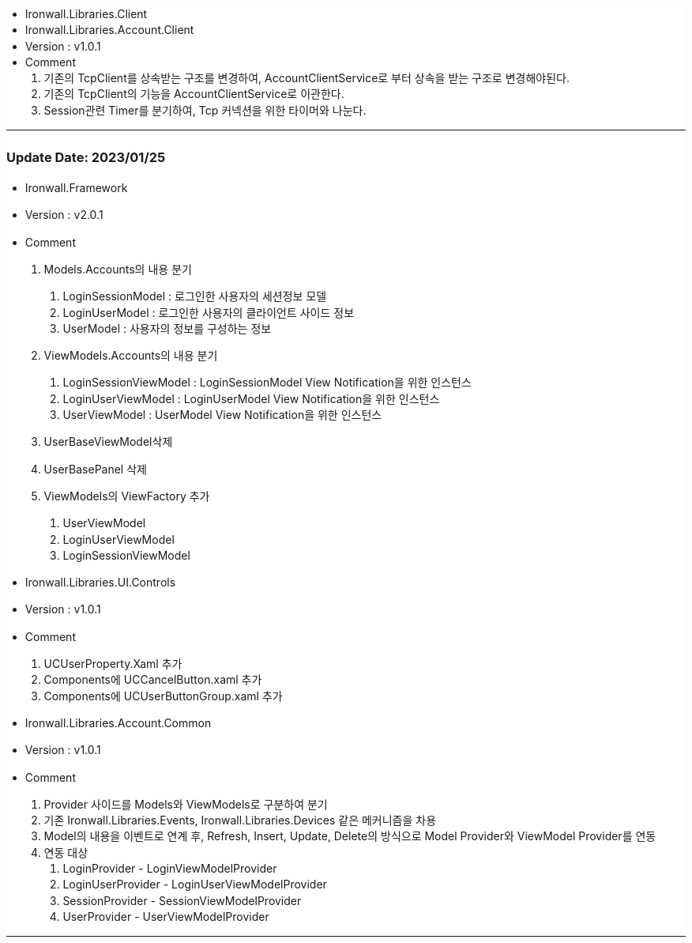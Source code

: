 
* Ironwall.Libraries.Client   
* Ironwall.Libraries.Account.Client  
* Version : v1.0.1
* Comment
    1) 기존의 TcpClient를 상속받는 구조를 변경하여, AccountClientService로 부터 상속을 받는 구조로 변경해야된다.   
    2) 기존의 TcpClient의 기능을 AccountClientService로 이관한다.  
    3) Session관련 Timer를 분기하여, Tcp 커넥션을 위한 타이머와 나눈다.  

<hr>

### Update Date: 2023/01/25
  
* Ironwall.Framework   
* Version : v2.0.1  
* Comment  
    1) Models.Accounts의 내용 분기  
       1) LoginSessionModel : 로그인한 사용자의 세션정보 모델  
       2) LoginUserModel : 로그인한 사용자의 클라이언트 사이드 정보  
       3) UserModel : 사용자의 정보를 구성하는 정보  
    
    2) ViewModels.Accounts의 내용 분기  
       1) LoginSessionViewModel : LoginSessionModel View Notification을 위한 인스턴스  
       2) LoginUserViewModel : LoginUserModel View Notification을 위한 인스턴스   
       3) UserViewModel : UserModel View Notification을 위한 인스턴스  

    3) UserBaseViewModel삭제  
    4) UserBasePanel 삭제  
    5) ViewModels의 ViewFactory 추가  
       1) UserViewModel  
       2) LoginUserViewModel  
       3) LoginSessionViewModel  

* Ironwall.Libraries.UI.Controls   
* Version : v1.0.1  
* Comment  
    1) UCUserProperty.Xaml 추가  
    2) Components에 UCCancelButton.xaml 추가  
    3) Components에 UCUserButtonGroup.xaml 추가  

* Ironwall.Libraries.Account.Common   
* Version : v1.0.1  
* Comment  
    1) Provider 사이드를 Models와 ViewModels로 구분하여 분기  
    2) 기존 Ironwall.Libraries.Events, Ironwall.Libraries.Devices 같은 메커니즘을 차용  
    3) Model의 내용을 이벤트로 연계 후, Refresh, Insert, Update, Delete의 방식으로 Model Provider와 ViewModel Provider를 연동  
    4) 연동 대상  
       1)  LoginProvider - LoginViewModelProvider  
       2)  LoginUserProvider - LoginUserViewModelProvider  
       3)  SessionProvider - SessionViewModelProvider  
       4)  UserProvider - UserViewModelProvider  

<hr>
